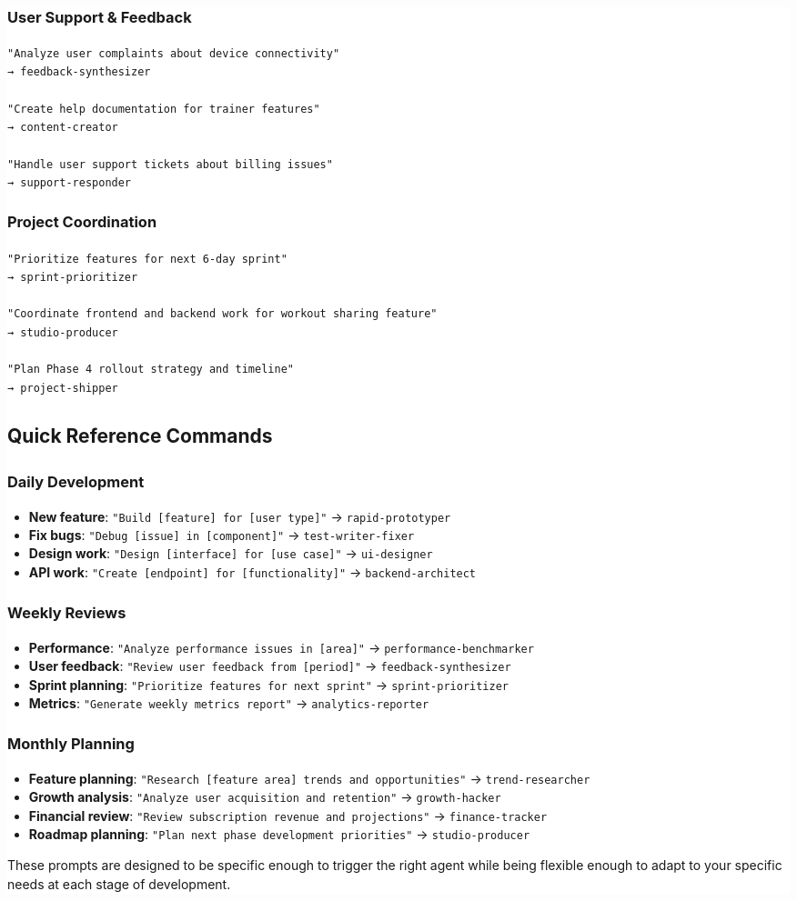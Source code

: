 ### User Support & Feedback
```
"Analyze user complaints about device connectivity"
→ feedback-synthesizer

"Create help documentation for trainer features"
→ content-creator

"Handle user support tickets about billing issues"
→ support-responder
```

### Project Coordination
```
"Prioritize features for next 6-day sprint"
→ sprint-prioritizer

"Coordinate frontend and backend work for workout sharing feature"
→ studio-producer

"Plan Phase 4 rollout strategy and timeline"
→ project-shipper
```

## **Quick Reference Commands**

### Daily Development
- **New feature**: `"Build [feature] for [user type]"` → `rapid-prototyper`
- **Fix bugs**: `"Debug [issue] in [component]"` → `test-writer-fixer`
- **Design work**: `"Design [interface] for [use case]"` → `ui-designer`
- **API work**: `"Create [endpoint] for [functionality]"` → `backend-architect`

### Weekly Reviews
- **Performance**: `"Analyze performance issues in [area]"` → `performance-benchmarker`
- **User feedback**: `"Review user feedback from [period]"` → `feedback-synthesizer`
- **Sprint planning**: `"Prioritize features for next sprint"` → `sprint-prioritizer`
- **Metrics**: `"Generate weekly metrics report"` → `analytics-reporter`

### Monthly Planning
- **Feature planning**: `"Research [feature area] trends and opportunities"` → `trend-researcher`
- **Growth analysis**: `"Analyze user acquisition and retention"` → `growth-hacker`
- **Financial review**: `"Review subscription revenue and projections"` → `finance-tracker`
- **Roadmap planning**: `"Plan next phase development priorities"` → `studio-producer`

These prompts are designed to be specific enough to trigger the right agent while being flexible enough to adapt to your specific needs at each stage of development.